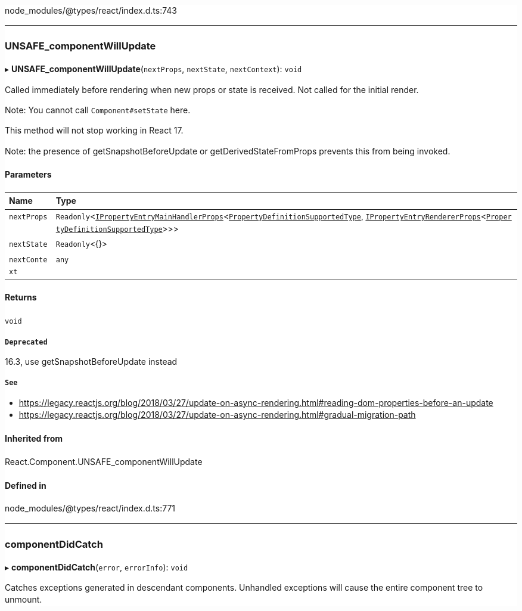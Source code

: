 node_modules/@types/react/index.d.ts:743

___

### UNSAFE\_componentWillUpdate

▸ **UNSAFE_componentWillUpdate**(`nextProps`, `nextState`, `nextContext`): `void`

Called immediately before rendering when new props or state is received. Not called for the initial render.

Note: You cannot call `Component#setState` here.

This method will not stop working in React 17.

Note: the presence of getSnapshotBeforeUpdate or getDerivedStateFromProps
prevents this from being invoked.

#### Parameters

| Name | Type |
| :------ | :------ |
| `nextProps` | `Readonly`\<[`IPropertyEntryMainHandlerProps`](../interfaces/client_internal_components_PropertyEntry.IPropertyEntryMainHandlerProps.md)\<[`PropertyDefinitionSupportedType`](../modules/base_Root_Module_ItemDefinition_PropertyDefinition_types.md#propertydefinitionsupportedtype), [`IPropertyEntryRendererProps`](../interfaces/client_internal_components_PropertyEntry.IPropertyEntryRendererProps.md)\<[`PropertyDefinitionSupportedType`](../modules/base_Root_Module_ItemDefinition_PropertyDefinition_types.md#propertydefinitionsupportedtype)\>\>\> |
| `nextState` | `Readonly`\<{}\> |
| `nextContext` | `any` |

#### Returns

`void`

**`Deprecated`**

16.3, use getSnapshotBeforeUpdate instead

**`See`**

 - https://legacy.reactjs.org/blog/2018/03/27/update-on-async-rendering.html#reading-dom-properties-before-an-update
 - https://legacy.reactjs.org/blog/2018/03/27/update-on-async-rendering.html#gradual-migration-path

#### Inherited from

React.Component.UNSAFE\_componentWillUpdate

#### Defined in

node_modules/@types/react/index.d.ts:771

___

### componentDidCatch

▸ **componentDidCatch**(`error`, `errorInfo`): `void`

Catches exceptions generated in descendant components. Unhandled exceptions will cause
the entire component tree to unmount.
